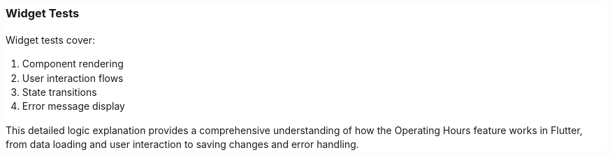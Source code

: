 ### Widget Tests
Widget tests cover:
1. Component rendering
2. User interaction flows
3. State transitions
4. Error message display

This detailed logic explanation provides a comprehensive understanding of how the Operating Hours feature works in Flutter, from data loading and user interaction to saving changes and error handling.